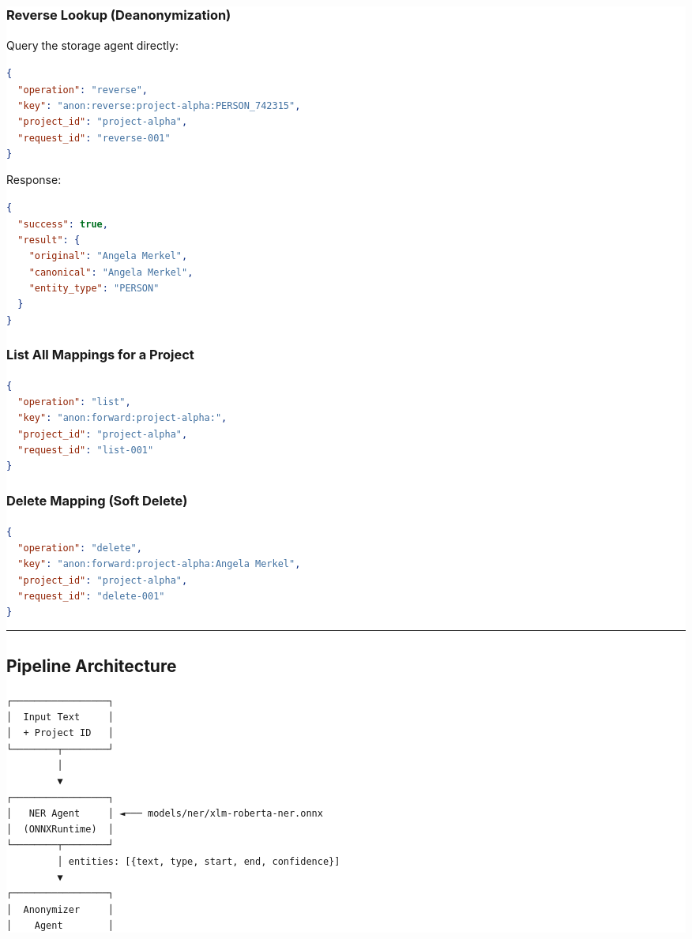 ### Reverse Lookup (Deanonymization)

Query the storage agent directly:
```json
{
  "operation": "reverse",
  "key": "anon:reverse:project-alpha:PERSON_742315",
  "project_id": "project-alpha",
  "request_id": "reverse-001"
}
```

Response:
```json
{
  "success": true,
  "result": {
    "original": "Angela Merkel",
    "canonical": "Angela Merkel",
    "entity_type": "PERSON"
  }
}
```

### List All Mappings for a Project

```json
{
  "operation": "list",
  "key": "anon:forward:project-alpha:",
  "project_id": "project-alpha",
  "request_id": "list-001"
}
```

### Delete Mapping (Soft Delete)

```json
{
  "operation": "delete",
  "key": "anon:forward:project-alpha:Angela Merkel",
  "project_id": "project-alpha",
  "request_id": "delete-001"
}
```

---

## Pipeline Architecture

```
┌─────────────────┐
│  Input Text     │
│  + Project ID   │
└────────┬────────┘
         │
         ▼
┌─────────────────┐
│   NER Agent     │ ◄─── models/ner/xlm-roberta-ner.onnx
│  (ONNXRuntime)  │
└────────┬────────┘
         │ entities: [{text, type, start, end, confidence}]
         ▼
┌─────────────────┐
│  Anonymizer     │
│    Agent        │
```